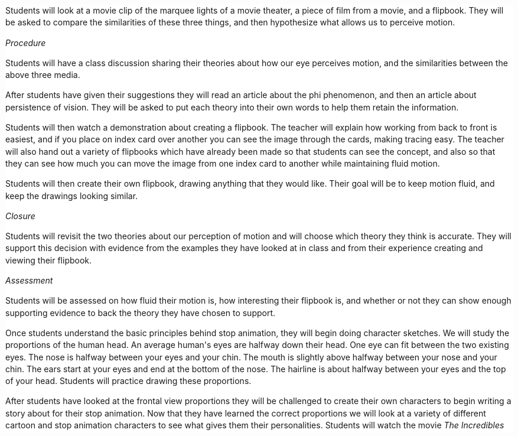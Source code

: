 Students will look at a movie clip of the marquee lights of a movie theater, a piece of film from a movie, and a flipbook. They will be asked to compare the similarities of these three things, and then hypothesize what allows us to perceive motion.
</p>
<p>
<i>
Procedure
</i>
</p>
<p>
Students will have a class discussion sharing their theories about how our eye perceives motion, and the similarities between the above three media.
</p>
<p>
After students have given their suggestions they will read an article about the phi phenomenon, and then an article about persistence of vision. They will be asked to put each theory into their own words to help them retain the information.
</p>
<p>
Students will then watch a demonstration about creating a flipbook. The teacher will explain how working from back to front is easiest, and if you place on index card over another you can see the image through the cards, making tracing easy. The teacher will also hand out a variety of flipbooks which have already been made so that students can see the concept, and also so that they can see how much you can move the image from one index card to another while maintaining fluid motion.
</p>
<p>
Students will then create their own flipbook, drawing anything that they would like. Their goal will be to keep motion fluid, and keep the drawings looking similar.
</p>
<p>
<i>
Closure
</i>
</p>
<p>
Students will revisit the two theories about our perception of motion and will choose which theory they think is accurate. They will support this decision with evidence from the examples they have looked at in class and from their experience creating and viewing their flipbook.
</p>
<p>
<i>
Assessment
</i>
</p>
<p>
Students will be assessed on how fluid their motion is, how interesting their flipbook is, and whether or not they can show enough supporting evidence to back the theory they have chosen to support.
</p>
<p>
Once students understand the basic principles behind stop animation, they will begin doing character sketches. We will study the proportions of the human head. An average human's eyes are halfway down their head. One eye can fit between the two existing eyes. The nose is halfway between your eyes and your chin. The mouth is slightly above halfway between your nose and your chin. The ears start at your eyes and end at the bottom of the nose. The hairline is about halfway between your eyes and the top of your head. Students will practice drawing these proportions.
</p>
<p>
After students have looked at the frontal view proportions they will be challenged to create their own characters to begin writing a story about for their stop animation. Now that they have learned the correct proportions we will look at a variety of different cartoon and stop animation characters to see what gives them their personalities. Students will watch the movie
<i>
The Incredibles
</i>
